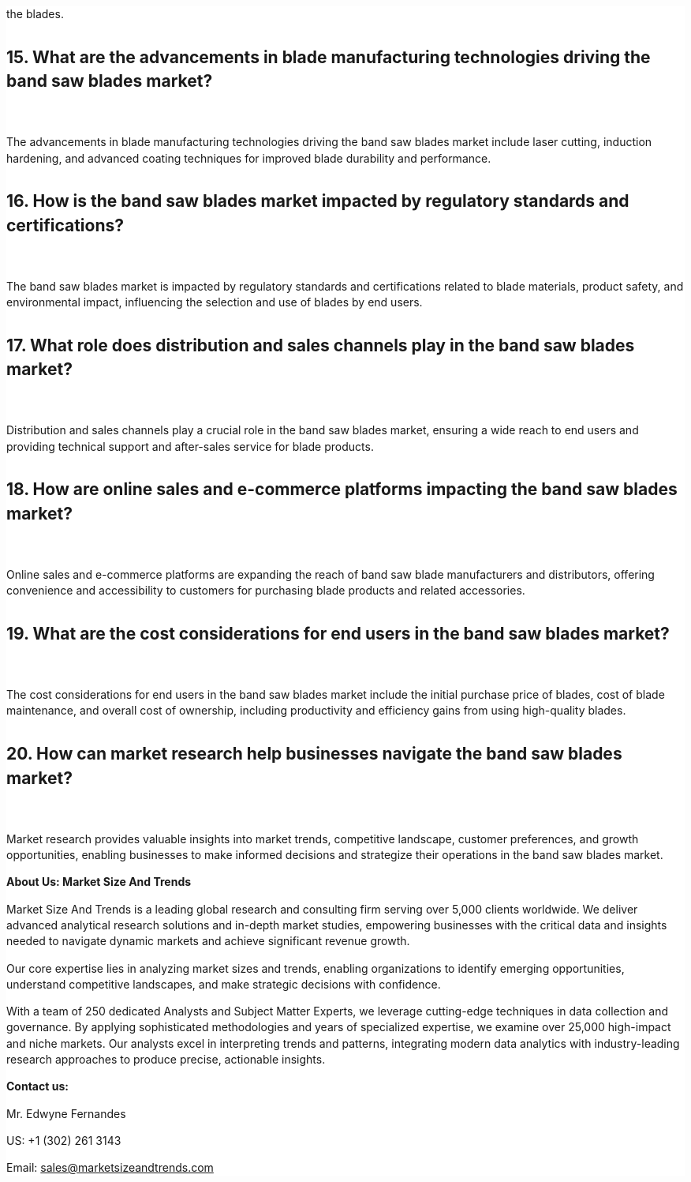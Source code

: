 the blades.</p><h2>15. What are the advancements in blade manufacturing technologies driving the band saw blades market?</h2><p>&nbsp;</p><p>The advancements in blade manufacturing technologies driving the band saw blades market include laser cutting, induction hardening, and advanced coating techniques for improved blade durability and performance.</p><h2>16. How is the band saw blades market impacted by regulatory standards and certifications?</h2><p>&nbsp;</p><p>The band saw blades market is impacted by regulatory standards and certifications related to blade materials, product safety, and environmental impact, influencing the selection and use of blades by end users.</p><h2>17. What role does distribution and sales channels play in the band saw blades market?</h2><p>&nbsp;</p><p>Distribution and sales channels play a crucial role in the band saw blades market, ensuring a wide reach to end users and providing technical support and after-sales service for blade products.</p><h2>18. How are online sales and e-commerce platforms impacting the band saw blades market?</h2><p>&nbsp;</p><p>Online sales and e-commerce platforms are expanding the reach of band saw blade manufacturers and distributors, offering convenience and accessibility to customers for purchasing blade products and related accessories.</p><h2>19. What are the cost considerations for end users in the band saw blades market?</h2><p>&nbsp;</p><p>The cost considerations for end users in the band saw blades market include the initial purchase price of blades, cost of blade maintenance, and overall cost of ownership, including productivity and efficiency gains from using high-quality blades.</p><h2>20. How can market research help businesses navigate the band saw blades market?</h2><p>&nbsp;</p><p>Market research provides valuable insights into market trends, competitive landscape, customer preferences, and growth opportunities, enabling businesses to make informed decisions and strategize their operations in the band saw blades market.</p></body></html></p><p><strong>About Us:&nbsp;Market Size And Trends</strong></p><p>Market Size And Trends&nbsp;is a leading global research and consulting firm serving over 5,000 clients worldwide. We deliver advanced analytical research solutions and in-depth market studies, empowering businesses with the critical data and insights needed to navigate dynamic markets and achieve significant revenue growth.</p><p>Our core expertise lies in analyzing market sizes and trends, enabling organizations to identify emerging opportunities, understand competitive landscapes, and make strategic decisions with confidence.</p><p>With a team of 250 dedicated Analysts and Subject Matter Experts, we leverage cutting-edge techniques in data collection and governance. By applying sophisticated methodologies and years of specialized expertise, we examine over 25,000 high-impact and niche markets. Our analysts excel in interpreting trends and patterns, integrating modern data analytics with industry-leading research approaches to produce precise, actionable insights.</p><p><strong>Contact us:</strong></p><p>Mr. Edwyne Fernandes</p><p>US: +1 (302) 261 3143</p><p>Email: <a href="mailto:sales@marketsizeandtrends.com">sales@marketsizeandtrends.com</a>&nbsp;</p>
